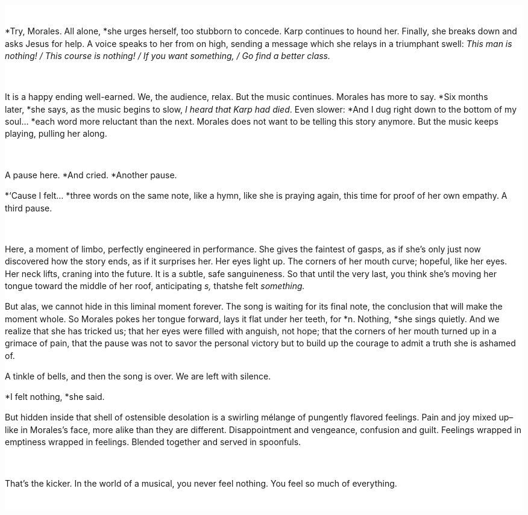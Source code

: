   

 *Try, Morales. All alone, *she urges herself, too stubborn to concede. Karp continues to hound her. Finally, she breaks down and asks Jesus for help. A voice speaks to her from on high, sending a message which she relays in a triumphant swell: *This man is nothing! / This course is nothing! / If you want something, / Go find a better class.*

  

 It is a happy ending well-earned. We, the audience, relax. But the music continues. Morales has more to say. *Six months later, *she says, as the music begins to slow, *I heard that Karp had died*. Even slower: *And I dug right down to the bottom of my soul… *each word more reluctant than the next. Morales does not want to be telling this story anymore. But the music keeps playing, pulling her along.

  

 A pause here. *And cried. *Another pause.

   
*‘Cause I felt… *three words on the same note, like a hymn, like she is praying again, this time for proof of her own empathy. A third pause.

  

 Here, a moment of limbo, perfectly engineered in performance. She gives the faintest of gasps, as if she’s only just now discovered how the story ends, as if it surprises her. Her eyes light up. The corners of her mouth curve; hopeful, like her eyes. Her neck lifts, craning into the future. It is a subtle, safe sanguineness. So that until the very last, you think she’s moving her tongue toward the middle of her roof, anticipating *s,* thatshe felt *something.*

 But alas, we cannot hide in this liminal moment forever. The song is waiting for its final note, the conclusion that will make the moment whole. So Morales pokes her tongue forward, lays it flat under her teeth, for *n. Nothing, *she sings quietly. And we realize that she has tricked us; that her eyes were filled with anguish, not hope; that the corners of her mouth turned up in a grimace of pain, that the pause was not to savor the personal victory but to build up the courage to admit a truth she is ashamed of.

 A tinkle of bells, and then the song is over. We are left with silence.

 *I felt nothing, *she said.

 But hidden inside that shell of ostensible desolation is a swirling mélange of pungently flavored feelings. Pain and joy mixed up–like in Morales’s face, more alike than they are different. Disappointment and vengeance, confusion and guilt. Feelings wrapped in emptiness wrapped in feelings. Blended together and served in spoonfuls.

  

 That’s the kicker. In the world of a musical, you never feel nothing. You feel so much of everything.

  

